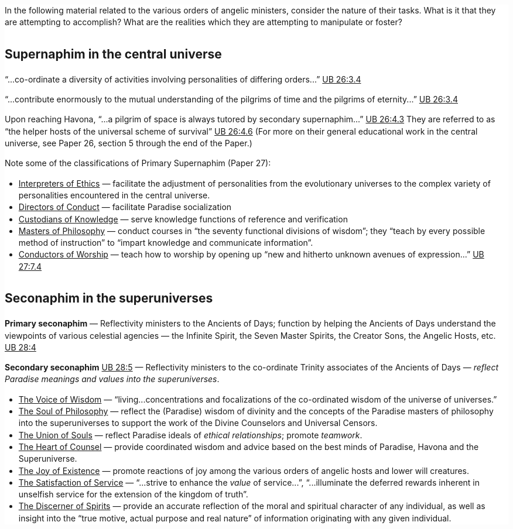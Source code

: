In the following material related to the various orders of angelic ministers, consider the nature of their tasks. What is it that they are attempting to accomplish? What are the realities which they are attempting to manipulate or foster?

## Supernaphim in the central universe

“...co-ordinate a diversity of activities involving personalities of differing orders...” <a id="a34_90"></a>[UB 26:3.4](/en/The_Urantia_Book/26#p3_4)

“...contribute enormously to the mutual understanding of the pilgrims of time and the pilgrims of eternity...” <a id="a36_111"></a>[UB 26:3.4](/en/The_Urantia_Book/26#p3_4)

Upon reaching Havona, “...a pilgrim of space is always tutored by secondary supernaphim...” <a id="a38_92"></a>[UB 26:4.3](/en/The_Urantia_Book/26#p4_3) They are referred to as “the helper hosts of the universal scheme of survival” <a id="a38_213"></a>[UB 26:4.6](/en/The_Urantia_Book/26#p4_6) (For more on their general educational work in the central universe, see Paper 26, section 5 through the end of the Paper.)

Note some of the classifications of Primary Supernaphim (Paper 27):

- <ins>Interpreters of Ethics</ins> — facilitate the adjustment of personalities from the evolutionary universes to the complex variety of personalities encountered in the central universe.
- <ins>Directors of Conduct</ins> — facilitate Paradise socialization
- <ins>Custodians of Knowledge</ins> — serve knowledge functions of reference and verification
- <ins>Masters of Philosophy</ins> — conduct courses in “the seventy functional divisions of wisdom”; they “teach by every possible method of instruction” to “impart knowledge and communicate information”.
- <ins>Conductors of Worship</ins> — teach how to worship by opening up “new and hitherto unknown avenues of expression...” <a id="a46_124"></a>[UB 27:7.4](/en/The_Urantia_Book/27#p7_4)

## Seconaphim in the superuniverses

**Primary seconaphim** — Reflectivity ministers to the Ancients of Days; function by helping the Ancients of Days understand the viewpoints of various celestial agencies — the Infinite Spirit, the Seven Master Spirits, the Creator Sons, the Angelic Hosts, etc. <a id="a50_261"></a>[UB 28:4](/en/The_Urantia_Book/28#p4)

**Secondary seconaphim** <a id="a52_25"></a>[UB 28:5](/en/The_Urantia_Book/28#p5) — Reflectivity ministers to the co-ordinate Trinity associates of the Ancients of Days — _reflect Paradise meanings and values into the superuniverses_.

- <ins>The Voice of Wisdom</ins> — “living...concentrations and focalizations of the co-ordinated wisdom of the universe of universes.”
- <ins>The Soul of Philosophy</ins> — reflect the (Paradise) wisdom of divinity and the concepts of the Paradise masters of philosophy into the superuniverses to support the work of the Divine Counselors and Universal Censors.
- <ins>The Union of Souls</ins> — reflect Paradise ideals of _ethical relationships_; promote _teamwork_.
- <ins>The Heart of Counsel</ins> — provide coordinated wisdom and advice based on the best minds of Paradise, Havona and the Superuniverse.
- <ins>The Joy of Existence</ins> — promote reactions of joy among the various orders of angelic hosts and lower will creatures.
- <ins>The Satisfaction of Service</ins> — “...strive to enhance the _value_ of service...”, “...illuminate the deferred rewards inherent in unselfish service for the extension of the kingdom of truth”.
- <ins>The Discerner of Spirits</ins> — provide an accurate reflection of the moral and spiritual character of any individual, as well as insight into the “true motive, actual purpose and real nature” of information originating with any given individual.
